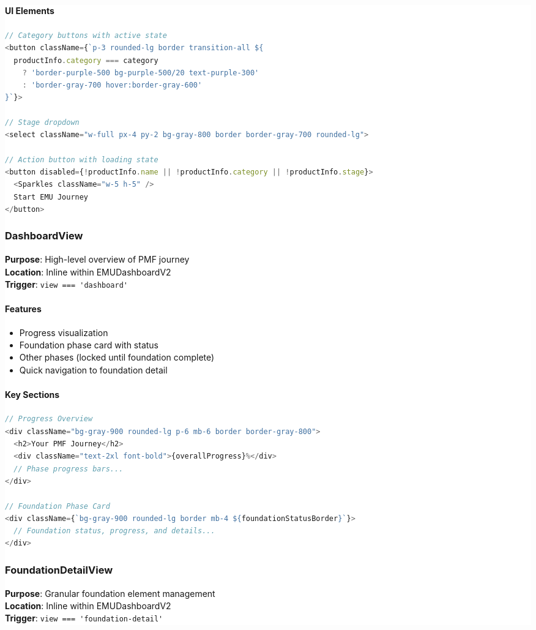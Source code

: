 #### UI Elements
```typescript
// Category buttons with active state
<button className={`p-3 rounded-lg border transition-all ${
  productInfo.category === category
    ? 'border-purple-500 bg-purple-500/20 text-purple-300'
    : 'border-gray-700 hover:border-gray-600'
}`}>

// Stage dropdown
<select className="w-full px-4 py-2 bg-gray-800 border border-gray-700 rounded-lg">

// Action button with loading state
<button disabled={!productInfo.name || !productInfo.category || !productInfo.stage}>
  <Sparkles className="w-5 h-5" />
  Start EMU Journey
</button>
```

### DashboardView

**Purpose**: High-level overview of PMF journey  
**Location**: Inline within EMUDashboardV2  
**Trigger**: `view === 'dashboard'`

#### Features
- Progress visualization
- Foundation phase card with status
- Other phases (locked until foundation complete)
- Quick navigation to foundation detail

#### Key Sections
```typescript
// Progress Overview
<div className="bg-gray-900 rounded-lg p-6 mb-6 border border-gray-800">
  <h2>Your PMF Journey</h2>
  <div className="text-2xl font-bold">{overallProgress}%</div>
  // Phase progress bars...
</div>

// Foundation Phase Card  
<div className={`bg-gray-900 rounded-lg border mb-4 ${foundationStatusBorder}`}>
  // Foundation status, progress, and details...
</div>
```

### FoundationDetailView

**Purpose**: Granular foundation element management  
**Location**: Inline within EMUDashboardV2  
**Trigger**: `view === 'foundation-detail'`
